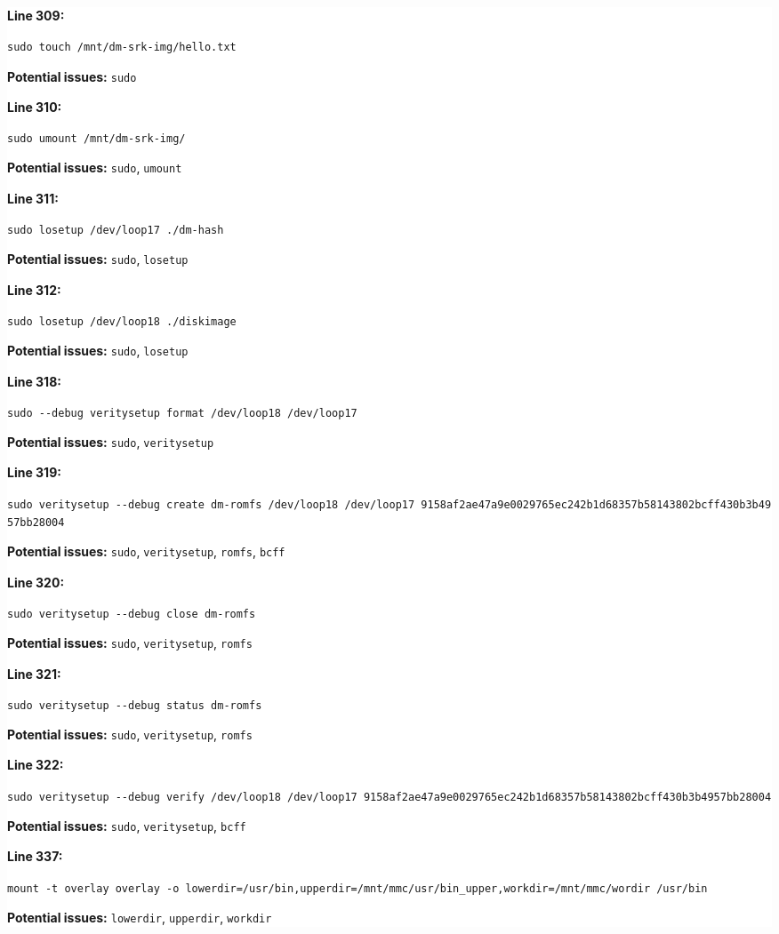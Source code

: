 **Line 309:**
```
sudo touch /mnt/dm-srk-img/hello.txt
```
**Potential issues:** `sudo`

**Line 310:**
```
sudo umount /mnt/dm-srk-img/
```
**Potential issues:** `sudo`, `umount`

**Line 311:**
```
sudo losetup /dev/loop17 ./dm-hash
```
**Potential issues:** `sudo`, `losetup`

**Line 312:**
```
sudo losetup /dev/loop18 ./diskimage
```
**Potential issues:** `sudo`, `losetup`

**Line 318:**
```
sudo --debug veritysetup format /dev/loop18 /dev/loop17
```
**Potential issues:** `sudo`, `veritysetup`

**Line 319:**
```
sudo veritysetup --debug create dm-romfs /dev/loop18 /dev/loop17 9158af2ae47a9e0029765ec242b1d68357b58143802bcff430b3b4957bb28004
```
**Potential issues:** `sudo`, `veritysetup`, `romfs`, `bcff`

**Line 320:**
```
sudo veritysetup --debug close dm-romfs
```
**Potential issues:** `sudo`, `veritysetup`, `romfs`

**Line 321:**
```
sudo veritysetup --debug status dm-romfs
```
**Potential issues:** `sudo`, `veritysetup`, `romfs`

**Line 322:**
```
sudo veritysetup --debug verify /dev/loop18 /dev/loop17 9158af2ae47a9e0029765ec242b1d68357b58143802bcff430b3b4957bb28004
```
**Potential issues:** `sudo`, `veritysetup`, `bcff`

**Line 337:**
```
mount -t overlay overlay -o lowerdir=/usr/bin,upperdir=/mnt/mmc/usr/bin_upper,workdir=/mnt/mmc/wordir /usr/bin
```
**Potential issues:** `lowerdir`, `upperdir`, `workdir`
